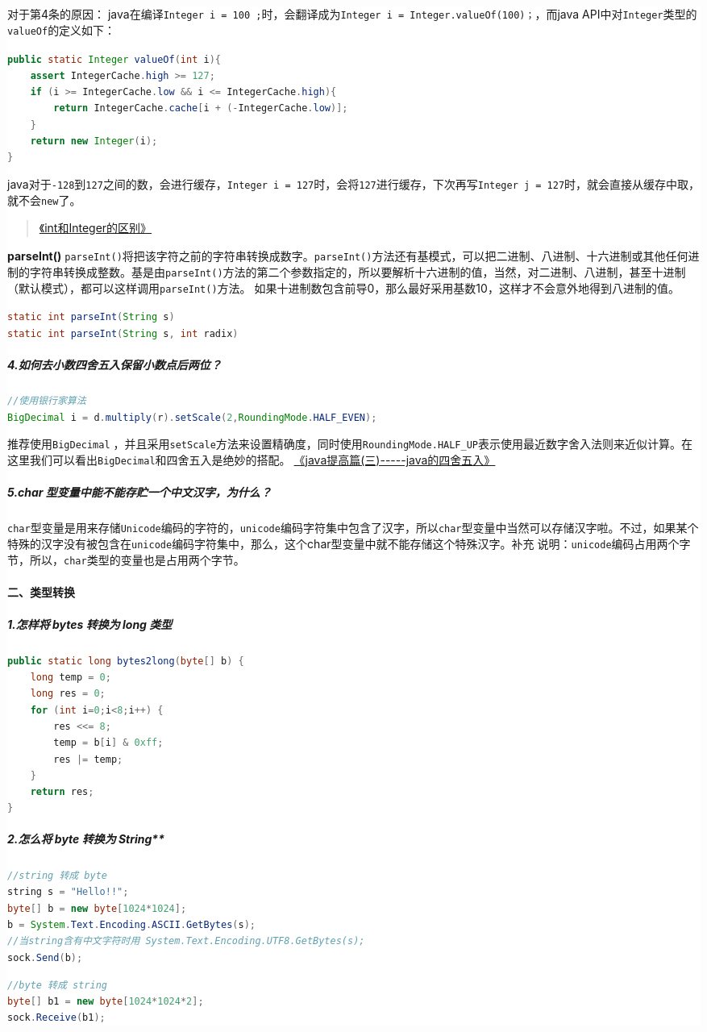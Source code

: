 ```java
```
对于第4条的原因：
java在编译`Integer i = 100 ;`时，会翻译成为`Integer i = Integer.valueOf(100)；`，而java API中对`Integer`类型的`valueOf`的定义如下：
```java
public static Integer valueOf(int i){
    assert IntegerCache.high >= 127;
    if (i >= IntegerCache.low && i <= IntegerCache.high){
        return IntegerCache.cache[i + (-IntegerCache.low)];
    }
    return new Integer(i);
}
```
java对于`-128`到`127`之间的数，会进行缓存，`Integer i = 127`时，会将`127`进行缓存，下次再写`Integer j = 127`时，就会直接从缓存中取，就不会`new`了。
>[《int和Integer的区别》](http://www.cnblogs.com/guodongdidi/p/6953217.html)

**parseInt()**
`parseInt()`将把该字符之前的字符串转换成数字。`parseInt()`方法还有基模式，可以把二进制、八进制、十六进制或其他任何进制的字符串转换成整数。基是由`parseInt()`方法的第二个参数指定的，所以要解析十六进制的值，当然，对二进制、八进制，甚至十进制（默认模式），都可以这样调用`parseInt()`方法。
如果十进制数包含前导0，那么最好采用基数10，这样才不会意外地得到八进制的值。
```java
static int parseInt(String s)
static int parseInt(String s, int radix)
```
##### 4.如何去小数四舍五入保留小数点后两位？
```java
//使用银行家算法
BigDecimal i = d.multiply(r).setScale(2,RoundingMode.HALF_EVEN);
```
推荐使用`BigDecimal` ，并且采用`setScale`方法来设置精确度，同时使用`RoundingMode.HALF_UP`表示使用最近数字舍入法则来近似计算。在这里我们可以看出`BigDecimal`和四舍五入是绝妙的搭配。
[《java提高篇(三)-----java的四舍五入》](http://www.cnblogs.com/chenssy/p/3366632.html)
##### 5.char 型变量中能不能存贮一个中文汉字，为什么？
`char`型变量是用来存储`Unicode`编码的字符的，`unicode`编码字符集中包含了汉字，所以`char`型变量中当然可以存储汉字啦。不过，如果某个特殊的汉字没有被包含在`unicode`编码字符集中，那么，这个char型变量中就不能存储这个特殊汉字。补充
说明：`unicode`编码占用两个字节，所以，`char`类型的变量也是占用两个字节。
#### 二、类型转换
##### 1.怎样将 bytes 转换为 long 类型
```java
public static long bytes2long(byte[] b) {
    long temp = 0;
    long res = 0;
    for (int i=0;i<8;i++) {
        res <<= 8;
        temp = b[i] & 0xff;
        res |= temp;
    }
    return res;
}
```
##### 2.怎么将 byte 转换为 String**
```java
//string 转成 byte
string s = "Hello!!";
byte[] b = new byte[1024*1024];
b = System.Text.Encoding.ASCII.GetBytes(s);
//当string含有中文字符时用 System.Text.Encoding.UTF8.GetBytes(s);
sock.Send(b);
 ```
```java
//byte 转成 string
byte[] b1 = new byte[1024*1024*2];
sock.Receive(b1);
```